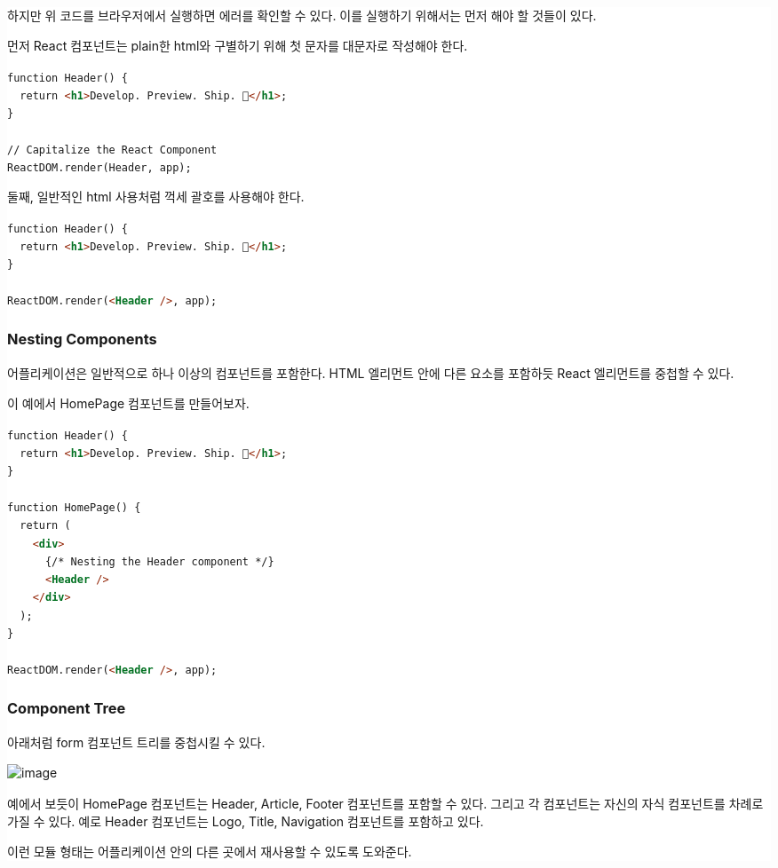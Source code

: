하지만 위 코드를 브라우저에서 실행하면 에러를 확인할 수 있다. 이를 실행하기 위해서는 먼저 해야 할 것들이 있다.

먼저 React 컴포넌트는 plain한 html와 구별하기 위해 첫 문자를 대문자로 작성해야 한다.

```html
function Header() {
  return <h1>Develop. Preview. Ship. 🚀</h1>;
}

// Capitalize the React Component
ReactDOM.render(Header, app);
```

둘째, 일반적인 html 사용처럼 꺽세 괄호를 사용해야 한다.

```html
function Header() {
  return <h1>Develop. Preview. Ship. 🚀</h1>;
}

ReactDOM.render(<Header />, app);
```

### Nesting Components

어플리케이션은 일반적으로 하나 이상의 컴포넌트를 포함한다. HTML 엘리먼트 안에 다른 요소를 포함하듯 React 엘리먼트를 중첩할 수 있다.

이 예에서 HomePage 컴포넌트를 만들어보자.

```html
function Header() {
  return <h1>Develop. Preview. Ship. 🚀</h1>;
}

function HomePage() {
  return (
    <div>
      {/* Nesting the Header component */}
      <Header />
    </div>
  );
}

ReactDOM.render(<Header />, app);
```

### Component Tree

아래처럼 form 컴포넌트 트리를 중첩시킬 수 있다.

<img width="670" alt="image" src="https://user-images.githubusercontent.com/50050459/216779050-45cc6e90-03fd-4ed4-b60c-6ee0da93e0c4.png">

예에서 보듯이 HomePage 컴포넌트는 Header, Article, Footer 컴포넌트를 포함할 수 있다. 그리고 각 컴포넌트는 자신의 자식 컴포넌트를 차례로 가질 수 있다. 예로 Header 컴포넌트는 Logo, Title, Navigation 컴포넌트를 포함하고 있다.

이런 모듈 형태는 어플리케이션 안의 다른 곳에서 재사용할 수 있도록 도와준다.
